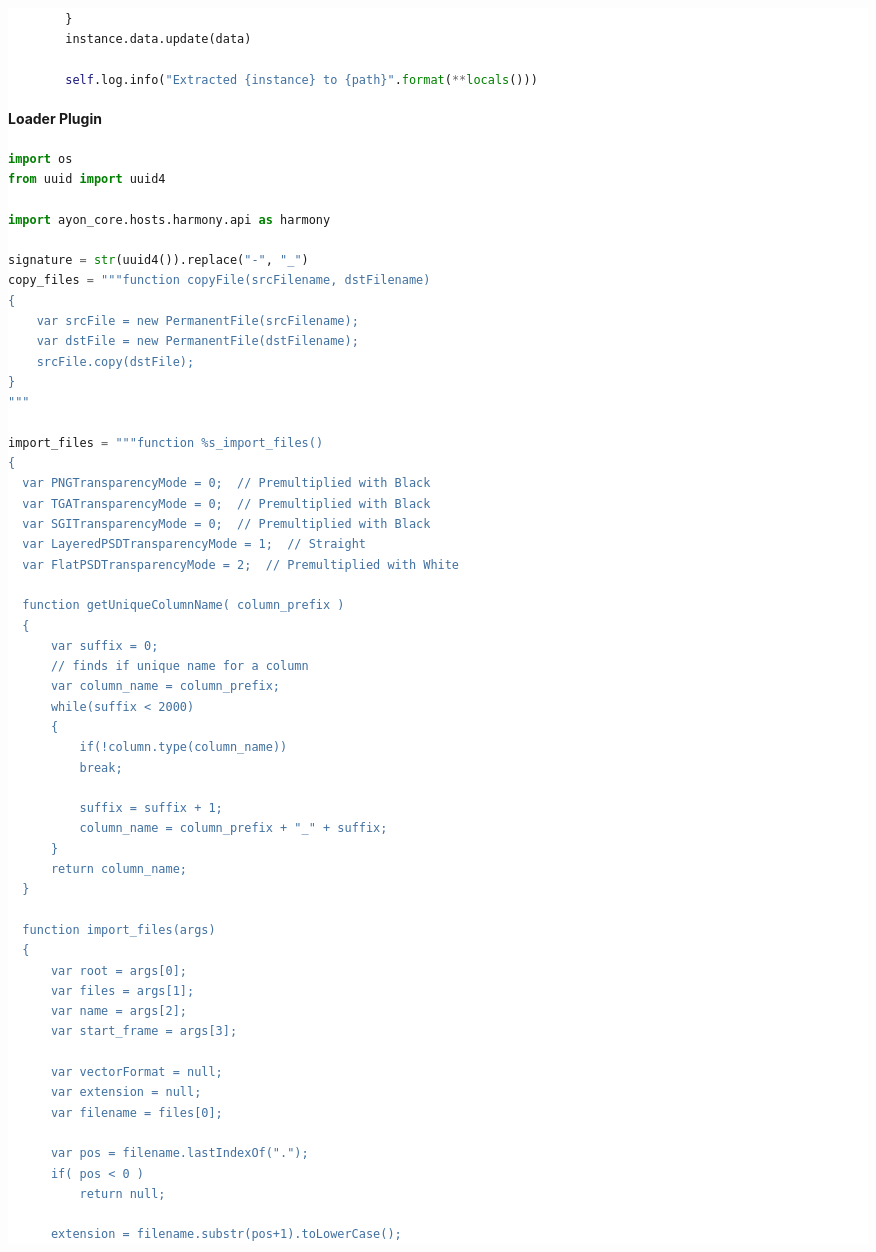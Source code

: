 ```python
        }
        instance.data.update(data)

        self.log.info("Extracted {instance} to {path}".format(**locals()))
```

#### Loader Plugin
```python
import os
from uuid import uuid4

import ayon_core.hosts.harmony.api as harmony

signature = str(uuid4()).replace("-", "_")
copy_files = """function copyFile(srcFilename, dstFilename)
{
    var srcFile = new PermanentFile(srcFilename);
    var dstFile = new PermanentFile(dstFilename);
    srcFile.copy(dstFile);
}
"""

import_files = """function %s_import_files()
{
  var PNGTransparencyMode = 0;  // Premultiplied with Black
  var TGATransparencyMode = 0;  // Premultiplied with Black
  var SGITransparencyMode = 0;  // Premultiplied with Black
  var LayeredPSDTransparencyMode = 1;  // Straight
  var FlatPSDTransparencyMode = 2;  // Premultiplied with White

  function getUniqueColumnName( column_prefix )
  {
      var suffix = 0;
      // finds if unique name for a column
      var column_name = column_prefix;
      while(suffix < 2000)
      {
          if(!column.type(column_name))
          break;

          suffix = suffix + 1;
          column_name = column_prefix + "_" + suffix;
      }
      return column_name;
  }

  function import_files(args)
  {
      var root = args[0];
      var files = args[1];
      var name = args[2];
      var start_frame = args[3];

      var vectorFormat = null;
      var extension = null;
      var filename = files[0];

      var pos = filename.lastIndexOf(".");
      if( pos < 0 )
          return null;

      extension = filename.substr(pos+1).toLowerCase();

```